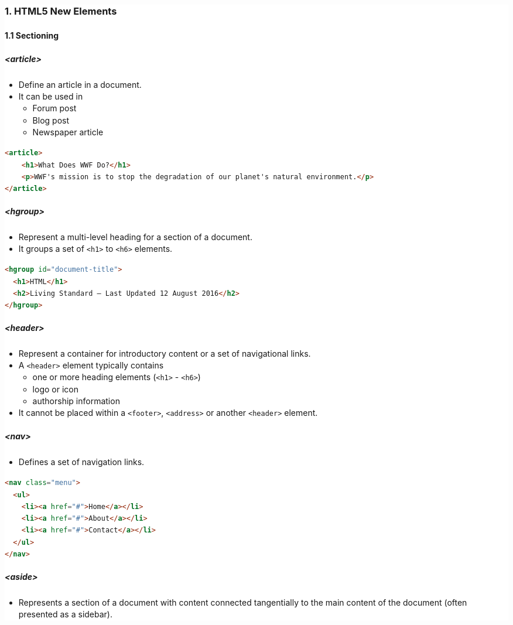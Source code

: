 ### 1. HTML5 New Elements

#### 1.1 Sectioning 

##### &lt;article&gt;
- Define an article in a document.
- It can be used in 
	+ Forum post
	+ Blog post
	+ Newspaper article

```HTML
<article>
	<h1>What Does WWF Do?</h1>
	<p>WWF's mission is to stop the degradation of our planet's natural environment.</p>
</article>
```

##### &lt;hgroup&gt;
- Represent a multi-level heading for a section of a document. 
- It groups a set of `<h1>` to `<h6>` elements.

```HTML
<hgroup id="document-title">
  <h1>HTML</h1>
  <h2>Living Standard — Last Updated 12 August 2016</h2>
</hgroup>
```

##### &lt;header&gt;
- Represent a container for introductory content or a set of navigational links.
- A `<header>` element typically contains
	+ one or more heading elements (`<h1>` - `<h6>`)
	+ logo or icon
	+ authorship information
- It cannot be placed within a `<footer>`, `<address>` or another `<header>` element.

##### &lt;nav&gt;
- Defines a set of navigation links.

```HTML
<nav class="menu">
  <ul>
    <li><a href="#">Home</a></li>
    <li><a href="#">About</a></li>
    <li><a href="#">Contact</a></li>
  </ul>
</nav>
```

##### &lt;aside&gt;
- Represents a section of a document with content connected tangentially to the main content of the document (often presented as a sidebar).
